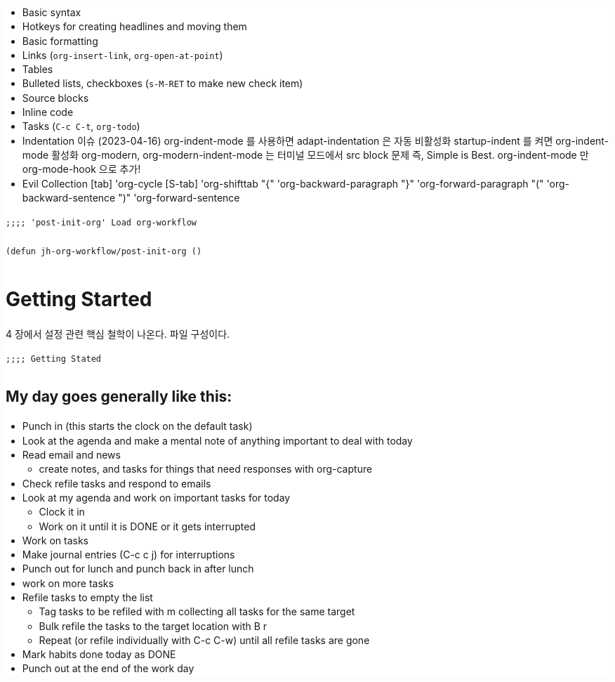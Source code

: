 -   Basic syntax
-   Hotkeys for creating headlines and moving them
-   Basic formatting
-   Links (`org-insert-link`, `org-open-at-point`)
-   Tables
-   Bulleted lists, checkboxes (`s-M-RET` to make new check item)
-   Source blocks
-   Inline code
-   Tasks (`C-c C-t`, `org-todo`)
-   Indentation 이슈 (2023-04-16) org-indent-mode 를 사용하면 adapt-indentation 은 자동 비활성화 startup-indent 를 켜면 org-indent-mode 활성화 org-modern, org-modern-indent-mode 는 터미널 모드에서 src block 문제 즉, Simple is Best. org-indent-mode 만 org-mode-hook 으로 추가!
-   Evil Collection [tab] 'org-cycle [S-tab] 'org-shifttab "{" 'org-backward-paragraph "}" 'org-forward-paragraph "(" 'org-backward-sentence ")" 'org-forward-sentence

```elisp
;;;; 'post-init-org' Load org-workflow

(defun jh-org-workflow/post-init-org ()
```


# Getting Started

4 장에서 설정 관련 핵심 철학이 나온다. 파일 구성이다.

```elisp
;;;; Getting Stated

```


## My day goes generally like this:

-   Punch in (this starts the clock on the default task)
-   Look at the agenda and make a mental note of anything important to deal with today
-   Read email and news
    -   create notes, and tasks for things that need responses with org-capture
-   Check refile tasks and respond to emails
-   Look at my agenda and work on important tasks for today
    -   Clock it in
    -   Work on it until it is DONE or it gets interrupted
-   Work on tasks
-   Make journal entries (C-c c j) for interruptions
-   Punch out for lunch and punch back in after lunch
-   work on more tasks
-   Refile tasks to empty the list
    -   Tag tasks to be refiled with m collecting all tasks for the same target
    -   Bulk refile the tasks to the target location with B r
    -   Repeat (or refile individually with C-c C-w) until all refile tasks are gone
-   Mark habits done today as DONE
-   Punch out at the end of the work day
